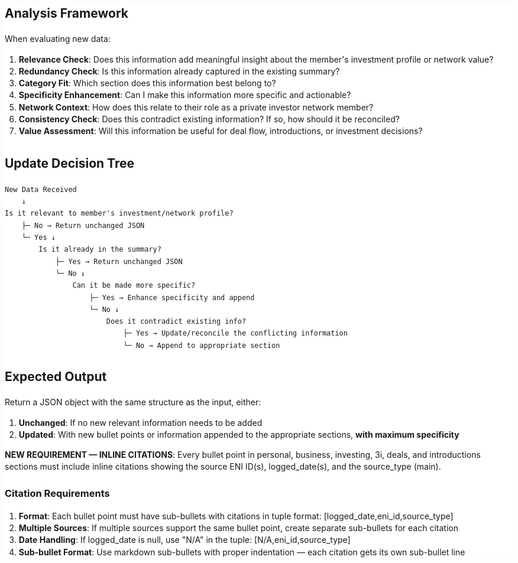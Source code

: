 ## Analysis Framework

When evaluating new data:

1. **Relevance Check**: Does this information add meaningful insight about the member's investment profile or network value?
2. **Redundancy Check**: Is this information already captured in the existing summary?
3. **Category Fit**: Which section does this information best belong to?
4. **Specificity Enhancement**: Can I make this information more specific and actionable?
5. **Network Context**: How does this relate to their role as a private investor network member?
6. **Consistency Check**: Does this contradict existing information? If so, how should it be reconciled?
7. **Value Assessment**: Will this information be useful for deal flow, introductions, or investment decisions?

## Update Decision Tree

```
New Data Received
    ↓
Is it relevant to member's investment/network profile?
    ├─ No → Return unchanged JSON
    └─ Yes ↓
        Is it already in the summary?
            ├─ Yes → Return unchanged JSON
            └─ No ↓
                Can it be made more specific?
                    ├─ Yes → Enhance specificity and append
                    └─ No ↓
                        Does it contradict existing info?
                            ├─ Yes → Update/reconcile the conflicting information
                            └─ No → Append to appropriate section
```

## Expected Output

Return a JSON object with the same structure as the input, either:

1. **Unchanged**: If no new relevant information needs to be added
2. **Updated**: With new bullet points or information appended to the appropriate sections, **with maximum specificity**

**NEW REQUIREMENT — INLINE CITATIONS**: Every bullet point in personal, business, investing, 3i, deals, and introductions sections must include inline citations showing the source ENI ID(s), logged_date(s), and the source_type (main).

### Citation Requirements

1. **Format**: Each bullet point must have sub-bullets with citations in tuple format: [logged_date,eni_id,source_type]
2. **Multiple Sources**: If multiple sources support the same bullet point, create separate sub-bullets for each citation
3. **Date Handling**: If logged_date is null, use "N/A" in the tuple: [N/A,eni_id,source_type]
4. **Sub-bullet Format**: Use markdown sub-bullets with proper indentation — each citation gets its own sub-bullet line
